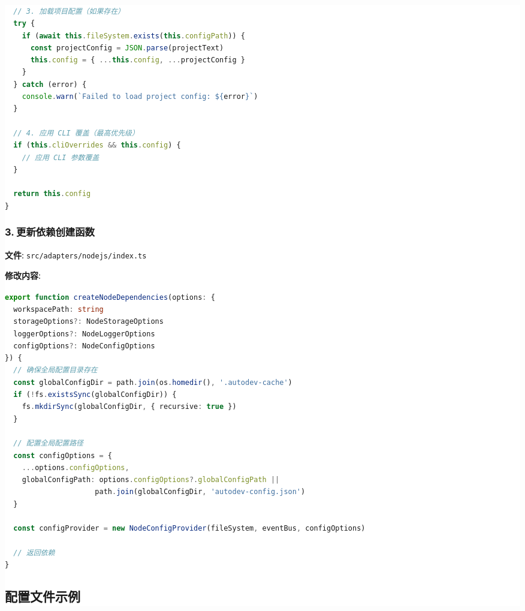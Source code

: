 ```typescript
  // 3. 加载项目配置（如果存在）
  try {
    if (await this.fileSystem.exists(this.configPath)) {
      const projectConfig = JSON.parse(projectText)
      this.config = { ...this.config, ...projectConfig }
    }
  } catch (error) {
    console.warn(`Failed to load project config: ${error}`)
  }

  // 4. 应用 CLI 覆盖（最高优先级）
  if (this.cliOverrides && this.config) {
    // 应用 CLI 参数覆盖
  }

  return this.config
}
```

### 3. 更新依赖创建函数

**文件**: `src/adapters/nodejs/index.ts`

**修改内容**:
```typescript
export function createNodeDependencies(options: {
  workspacePath: string
  storageOptions?: NodeStorageOptions
  loggerOptions?: NodeLoggerOptions
  configOptions?: NodeConfigOptions
}) {
  // 确保全局配置目录存在
  const globalConfigDir = path.join(os.homedir(), '.autodev-cache')
  if (!fs.existsSync(globalConfigDir)) {
    fs.mkdirSync(globalConfigDir, { recursive: true })
  }

  // 配置全局配置路径
  const configOptions = {
    ...options.configOptions,
    globalConfigPath: options.configOptions?.globalConfigPath || 
                     path.join(globalConfigDir, 'autodev-config.json')
  }
  
  const configProvider = new NodeConfigProvider(fileSystem, eventBus, configOptions)
  
  // 返回依赖
}
```

## 配置文件示例
